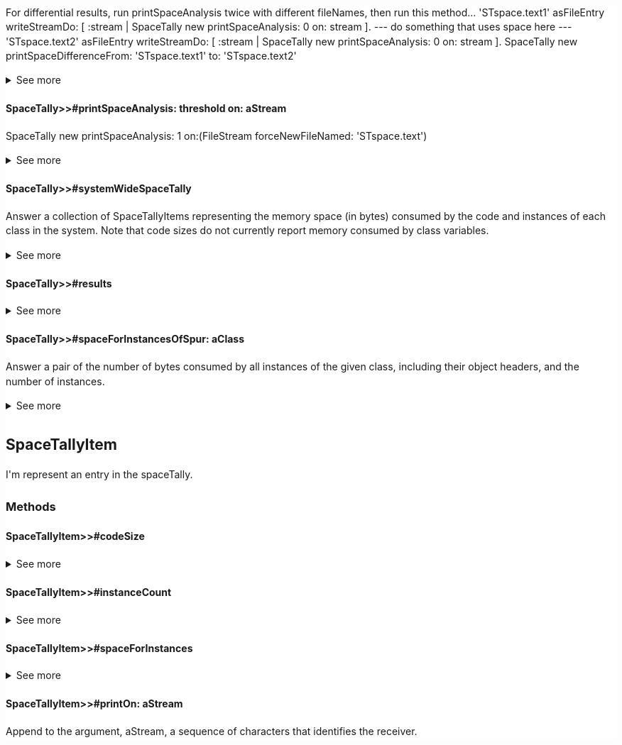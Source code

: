 For differential results, run printSpaceAnalysis twice with different fileNames, then run this method... 'STspace.text1' asFileEntry writeStreamDo: [ :stream | SpaceTally new printSpaceAnalysis: 0 on: stream ]. --- do something that uses space here --- 'STspace.text2' asFileEntry writeStreamDo: [ :stream | SpaceTally new printSpaceAnalysis: 0 on: stream ]. SpaceTally new printSpaceDifferenceFrom: 'STspace.text1' to: 'STspace.text2'


<details><summary>See more</summary></details>

#### SpaceTally>>#printSpaceAnalysis: threshold on: aStream

SpaceTally new printSpaceAnalysis: 1 on:(FileStream forceNewFileNamed: 'STspace.text')


<details><summary>See more</summary></details>

#### SpaceTally>>#systemWideSpaceTally

Answer a collection of SpaceTallyItems representing the memory space (in bytes) consumed by the code and instances of each class in the system. Note that code sizes do not currently report memory consumed by class variables.


<details><summary>See more</summary></details>

#### SpaceTally>>#results

<details><summary>See more</summary></details>

#### SpaceTally>>#spaceForInstancesOfSpur: aClass

Answer a pair of the number of bytes consumed by all instances of the given class, including their object headers, and the number of instances.


<details><summary>See more</summary></details>

## SpaceTallyItem

I'm represent an entry in the spaceTally.

### Methods
#### SpaceTallyItem>>#codeSize

<details><summary>See more</summary></details>

#### SpaceTallyItem>>#instanceCount

<details><summary>See more</summary></details>

#### SpaceTallyItem>>#spaceForInstances

<details><summary>See more</summary></details>

#### SpaceTallyItem>>#printOn: aStream

Append to the argument, aStream, a sequence of characters that identifies the receiver.

